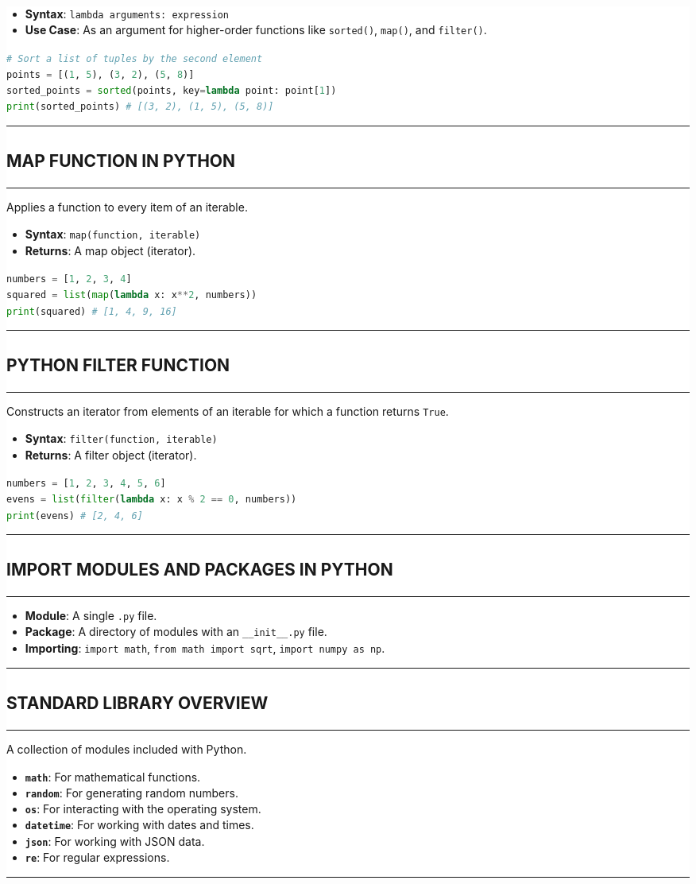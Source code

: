 - **Syntax**: `lambda arguments: expression`
- **Use Case**: As an argument for higher-order functions like `sorted()`, `map()`, and `filter()`.

```python
# Sort a list of tuples by the second element
points = [(1, 5), (3, 2), (5, 8)]
sorted_points = sorted(points, key=lambda point: point[1])
print(sorted_points) # [(3, 2), (1, 5), (5, 8)]
```

---

## MAP FUNCTION IN PYTHON
----------------------------------------------------------------------------
Applies a function to every item of an iterable.

- **Syntax**: `map(function, iterable)`
- **Returns**: A map object (iterator).

```python
numbers = [1, 2, 3, 4]
squared = list(map(lambda x: x**2, numbers))
print(squared) # [1, 4, 9, 16]
```

---

## PYTHON FILTER FUNCTION
----------------------------------------------------------------------------
Constructs an iterator from elements of an iterable for which a function returns `True`.

- **Syntax**: `filter(function, iterable)`
- **Returns**: A filter object (iterator).

```python
numbers = [1, 2, 3, 4, 5, 6]
evens = list(filter(lambda x: x % 2 == 0, numbers))
print(evens) # [2, 4, 6]
```

---

## IMPORT MODULES AND PACKAGES IN PYTHON
----------------------------------------------------------------------------
- **Module**: A single `.py` file.
- **Package**: A directory of modules with an `__init__.py` file.
- **Importing**: `import math`, `from math import sqrt`, `import numpy as np`.

---

## STANDARD LIBRARY OVERVIEW
----------------------------------------------------------------------------
A collection of modules included with Python.
- **`math`**: For mathematical functions.
- **`random`**: For generating random numbers.
- **`os`**: For interacting with the operating system.
- **`datetime`**: For working with dates and times.
- **`json`**: For working with JSON data.
- **`re`**: For regular expressions.

---